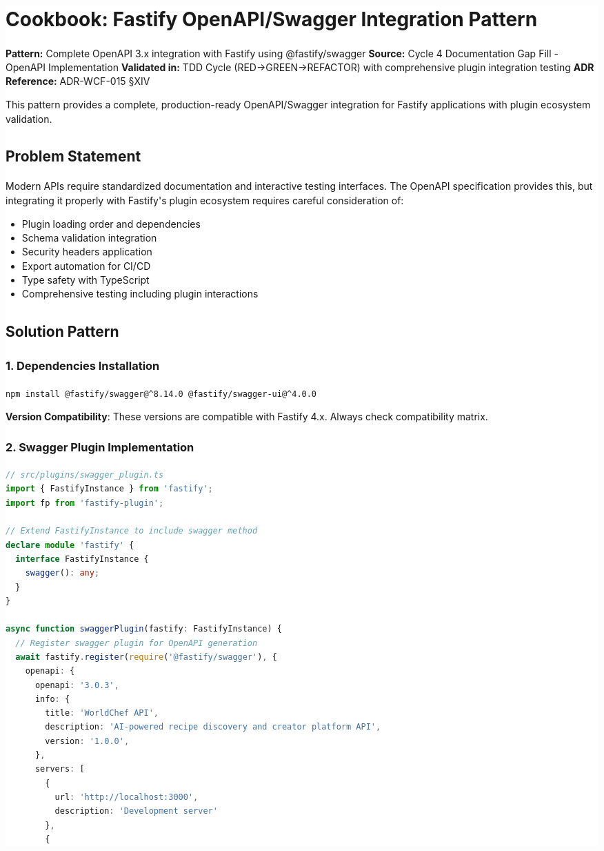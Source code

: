 # Cookbook: Fastify OpenAPI/Swagger Integration Pattern

**Pattern:** Complete OpenAPI 3.x integration with Fastify using @fastify/swagger
**Source:** Cycle 4 Documentation Gap Fill - OpenAPI Implementation
**Validated in:** TDD Cycle (RED→GREEN→REFACTOR) with comprehensive plugin integration testing
**ADR Reference:** ADR-WCF-015 §XIV

This pattern provides a complete, production-ready OpenAPI/Swagger integration for Fastify applications with plugin ecosystem validation.

## Problem Statement

Modern APIs require standardized documentation and interactive testing interfaces. The OpenAPI specification provides this, but integrating it properly with Fastify's plugin ecosystem requires careful consideration of:

- Plugin loading order and dependencies
- Schema validation integration
- Security headers application
- Export automation for CI/CD
- Type safety with TypeScript
- Comprehensive testing including plugin interactions

## Solution Pattern

### 1. Dependencies Installation

```bash
npm install @fastify/swagger@^8.14.0 @fastify/swagger-ui@^4.0.0
```

**Version Compatibility**: These versions are compatible with Fastify 4.x. Always check compatibility matrix.

### 2. Swagger Plugin Implementation

```typescript
// src/plugins/swagger_plugin.ts
import { FastifyInstance } from 'fastify';
import fp from 'fastify-plugin';

// Extend FastifyInstance to include swagger method
declare module 'fastify' {
  interface FastifyInstance {
    swagger(): any;
  }
}

async function swaggerPlugin(fastify: FastifyInstance) {
  // Register swagger plugin for OpenAPI generation
  await fastify.register(require('@fastify/swagger'), {
    openapi: {
      openapi: '3.0.3',
      info: {
        title: 'WorldChef API',
        description: 'AI-powered recipe discovery and creator platform API',
        version: '1.0.0',
      },
      servers: [
        {
          url: 'http://localhost:3000',
          description: 'Development server'
        },
        {
```